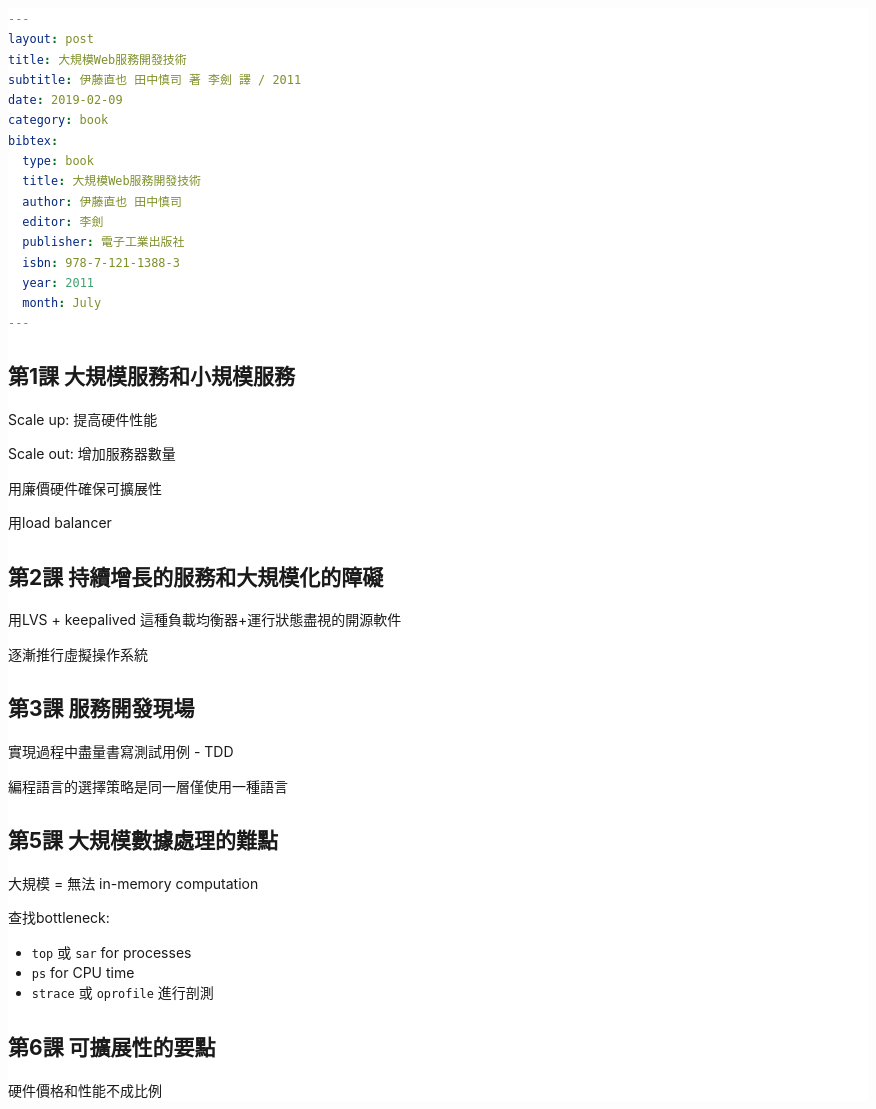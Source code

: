 ```yaml
---
layout: post
title: 大規模Web服務開發技術
subtitle: 伊藤直也 田中慎司 著 李劍 譯 / 2011
date: 2019-02-09
category: book
bibtex:
  type: book
  title: 大規模Web服務開發技術
  author: 伊藤直也 田中慎司
  editor: 李劍
  publisher: 電子工業出版社
  isbn: 978-7-121-1388-3
  year: 2011
  month: July
---
```


## 第1課 大規模服務和小規模服務

Scale up: 提高硬件性能

Scale out: 增加服務器數量

用廉價硬件確保可擴展性

用load balancer

## 第2課 持續增長的服務和大規模化的障礙

用LVS + keepalived 這種負載均衡器+運行狀態盡視的開源軟件

逐漸推行虛擬操作系統

## 第3課 服務開發現場

實現過程中盡量書寫測試用例 - TDD

編程語言的選擇策略是同一層僅使用一種語言

## 第5課 大規模數據處理的難點

大規模 = 無法 in-memory computation

查找bottleneck:
- `top` 或 `sar` for processes
- `ps` for CPU time
- `strace` 或 `oprofile` 進行剖測

## 第6課 可擴展性的要點

硬件價格和性能不成比例
